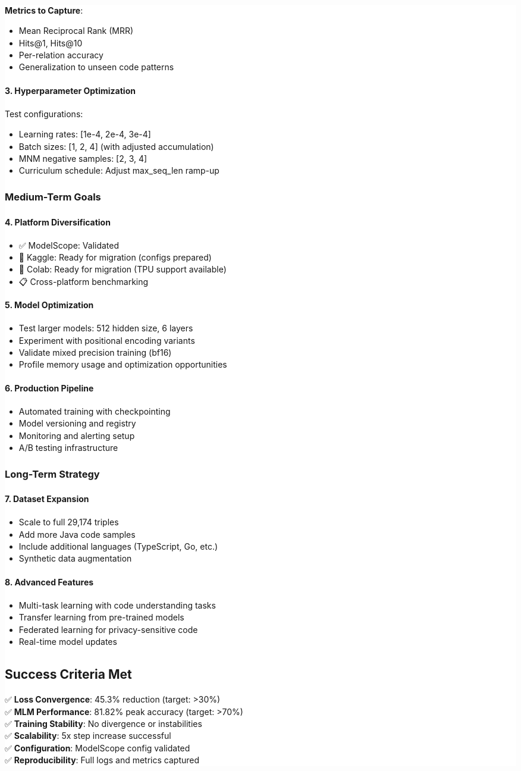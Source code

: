 **Metrics to Capture**:
- Mean Reciprocal Rank (MRR)
- Hits@1, Hits@10
- Per-relation accuracy
- Generalization to unseen code patterns

#### 3. Hyperparameter Optimization

Test configurations:
- Learning rates: [1e-4, 2e-4, 3e-4]
- Batch sizes: [1, 2, 4] (with adjusted accumulation)
- MNM negative samples: [2, 3, 4]
- Curriculum schedule: Adjust max_seq_len ramp-up

### Medium-Term Goals

#### 4. Platform Diversification
- ✅ ModelScope: Validated
- 🔄 Kaggle: Ready for migration (configs prepared)
- 🔄 Colab: Ready for migration (TPU support available)
- 📋 Cross-platform benchmarking

#### 5. Model Optimization
- Test larger models: 512 hidden size, 6 layers
- Experiment with positional encoding variants
- Validate mixed precision training (bf16)
- Profile memory usage and optimization opportunities

#### 6. Production Pipeline
- Automated training with checkpointing
- Model versioning and registry
- Monitoring and alerting setup
- A/B testing infrastructure

### Long-Term Strategy

#### 7. Dataset Expansion
- Scale to full 29,174 triples
- Add more Java code samples
- Include additional languages (TypeScript, Go, etc.)
- Synthetic data augmentation

#### 8. Advanced Features
- Multi-task learning with code understanding tasks
- Transfer learning from pre-trained models
- Federated learning for privacy-sensitive code
- Real-time model updates

## Success Criteria Met

✅ **Loss Convergence**: 45.3% reduction (target: >30%)  
✅ **MLM Performance**: 81.82% peak accuracy (target: >70%)  
✅ **Training Stability**: No divergence or instabilities  
✅ **Scalability**: 5x step increase successful  
✅ **Configuration**: ModelScope config validated  
✅ **Reproducibility**: Full logs and metrics captured  
